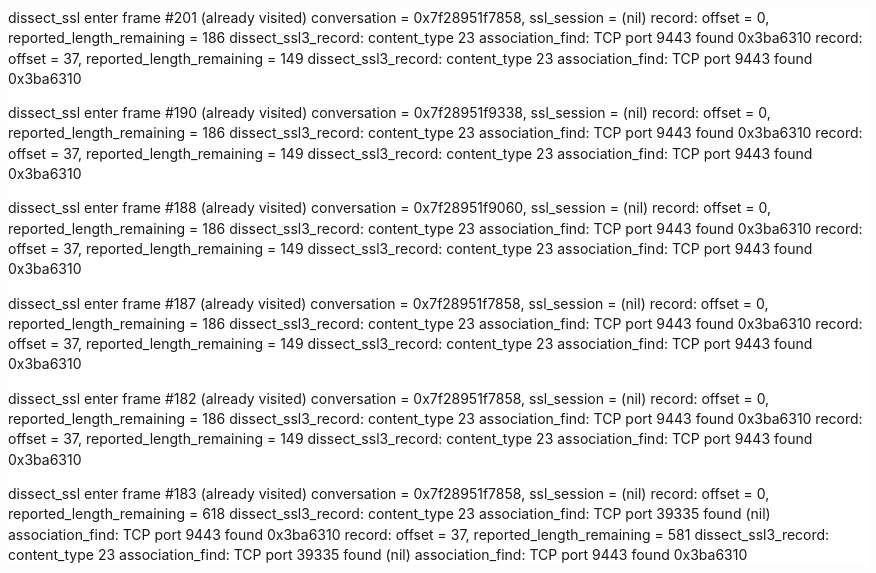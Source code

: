 dissect_ssl enter frame #201 (already visited)
  conversation = 0x7f28951f7858, ssl_session = (nil)
  record: offset = 0, reported_length_remaining = 186
dissect_ssl3_record: content_type 23
association_find: TCP port 9443 found 0x3ba6310
  record: offset = 37, reported_length_remaining = 149
dissect_ssl3_record: content_type 23
association_find: TCP port 9443 found 0x3ba6310

dissect_ssl enter frame #190 (already visited)
  conversation = 0x7f28951f9338, ssl_session = (nil)
  record: offset = 0, reported_length_remaining = 186
dissect_ssl3_record: content_type 23
association_find: TCP port 9443 found 0x3ba6310
  record: offset = 37, reported_length_remaining = 149
dissect_ssl3_record: content_type 23
association_find: TCP port 9443 found 0x3ba6310

dissect_ssl enter frame #188 (already visited)
  conversation = 0x7f28951f9060, ssl_session = (nil)
  record: offset = 0, reported_length_remaining = 186
dissect_ssl3_record: content_type 23
association_find: TCP port 9443 found 0x3ba6310
  record: offset = 37, reported_length_remaining = 149
dissect_ssl3_record: content_type 23
association_find: TCP port 9443 found 0x3ba6310

dissect_ssl enter frame #187 (already visited)
  conversation = 0x7f28951f7858, ssl_session = (nil)
  record: offset = 0, reported_length_remaining = 186
dissect_ssl3_record: content_type 23
association_find: TCP port 9443 found 0x3ba6310
  record: offset = 37, reported_length_remaining = 149
dissect_ssl3_record: content_type 23
association_find: TCP port 9443 found 0x3ba6310

dissect_ssl enter frame #182 (already visited)
  conversation = 0x7f28951f7858, ssl_session = (nil)
  record: offset = 0, reported_length_remaining = 186
dissect_ssl3_record: content_type 23
association_find: TCP port 9443 found 0x3ba6310
  record: offset = 37, reported_length_remaining = 149
dissect_ssl3_record: content_type 23
association_find: TCP port 9443 found 0x3ba6310

dissect_ssl enter frame #183 (already visited)
  conversation = 0x7f28951f7858, ssl_session = (nil)
  record: offset = 0, reported_length_remaining = 618
dissect_ssl3_record: content_type 23
association_find: TCP port 39335 found (nil)
association_find: TCP port 9443 found 0x3ba6310
  record: offset = 37, reported_length_remaining = 581
dissect_ssl3_record: content_type 23
association_find: TCP port 39335 found (nil)
association_find: TCP port 9443 found 0x3ba6310
